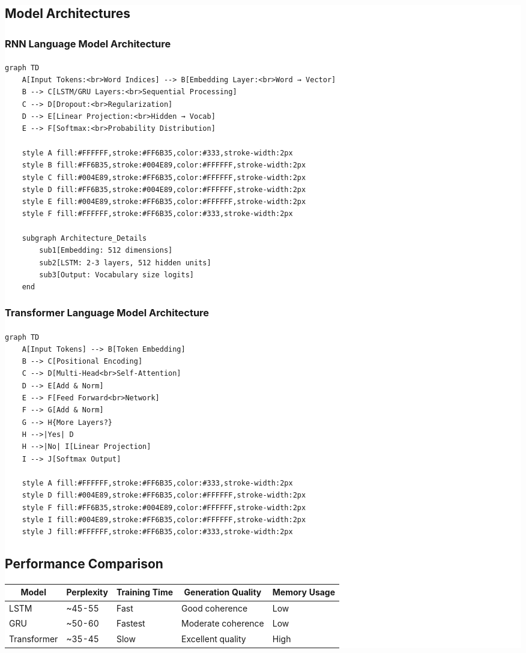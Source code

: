 ## Model Architectures

### RNN Language Model Architecture

```mermaid
graph TD
    A[Input Tokens:<br>Word Indices] --> B[Embedding Layer:<br>Word → Vector]
    B --> C[LSTM/GRU Layers:<br>Sequential Processing]
    C --> D[Dropout:<br>Regularization]
    D --> E[Linear Projection:<br>Hidden → Vocab]
    E --> F[Softmax:<br>Probability Distribution]
    
    style A fill:#FFFFFF,stroke:#FF6B35,color:#333,stroke-width:2px
    style B fill:#FF6B35,stroke:#004E89,color:#FFFFFF,stroke-width:2px
    style C fill:#004E89,stroke:#FF6B35,color:#FFFFFF,stroke-width:2px
    style D fill:#FF6B35,stroke:#004E89,color:#FFFFFF,stroke-width:2px
    style E fill:#004E89,stroke:#FF6B35,color:#FFFFFF,stroke-width:2px
    style F fill:#FFFFFF,stroke:#FF6B35,color:#333,stroke-width:2px

    subgraph Architecture_Details
        sub1[Embedding: 512 dimensions]
        sub2[LSTM: 2-3 layers, 512 hidden units]
        sub3[Output: Vocabulary size logits]
    end
```

### Transformer Language Model Architecture  

```mermaid
graph TD
    A[Input Tokens] --> B[Token Embedding]
    B --> C[Positional Encoding]
    C --> D[Multi-Head<br>Self-Attention]
    D --> E[Add & Norm]
    E --> F[Feed Forward<br>Network]
    F --> G[Add & Norm]
    G --> H{More Layers?}
    H -->|Yes| D
    H -->|No| I[Linear Projection]
    I --> J[Softmax Output]
    
    style A fill:#FFFFFF,stroke:#FF6B35,color:#333,stroke-width:2px
    style D fill:#004E89,stroke:#FF6B35,color:#FFFFFF,stroke-width:2px
    style F fill:#FF6B35,stroke:#004E89,color:#FFFFFF,stroke-width:2px
    style I fill:#004E89,stroke:#FF6B35,color:#FFFFFF,stroke-width:2px
    style J fill:#FFFFFF,stroke:#FF6B35,color:#333,stroke-width:2px
```

## Performance Comparison

| Model | Perplexity | Training Time | Generation Quality | Memory Usage |
|-------|------------|---------------|-------------------|--------------|
| LSTM  | ~45-55     | Fast          | Good coherence    | Low          |
| GRU   | ~50-60     | Fastest       | Moderate coherence| Low          |
| Transformer | ~35-45 | Slow        | Excellent quality | High         |
